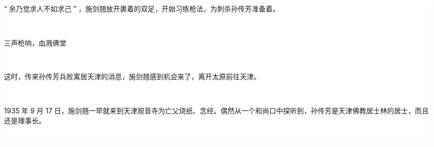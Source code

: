  </p>
 <p class="p2">
  <span class="s2">
   “
  </span>
  <span class="s1">
   余乃觉求人不如求己
  </span>
  <span class="s2">
   ”
  </span>
  <span class="s1">
   ，施剑翘放开裹着的双足，开始习练枪法，为刺杀孙传芳准备着。
  </span>
 </p>
 <p class="p1">
  <span class="s1">
  </span>
  <br/>
 </p>
 <p class="p2">
  <span class="s1">
   三声枪响，血溅佛堂
  </span>
 </p>
 <p class="p1">
  <span class="s1">
  </span>
  <br/>
 </p>
 <p class="p2">
  <span class="s1">
   这时，传来孙传芳兵败寓居天津的消息，施剑翘感到机会来了，离开太原前往天津。
  </span>
 </p>
 <p class="p1">
  <span class="s1">
  </span>
  <br/>
 </p>
 <p class="p2">
  <span class="s2">
   1935
  </span>
  <span class="s1">
   年
  </span>
  <span class="s2">
   9
  </span>
  <span class="s1">
   月
  </span>
  <span class="s2">
   17
  </span>
  <span class="s1">
   日，施剑翘一早就来到天津观音寺为亡父烧纸、念经。偶然从一个和尚口中探听到，孙传芳是天津佛教居士林的居士，而且还是理事长。
  </span>
 </p>
 <p class="p1">
  <span class="s1">
  </span>
  <br/>